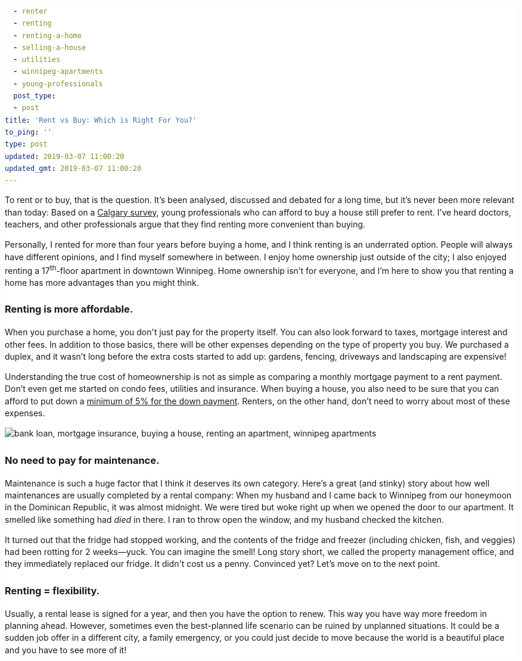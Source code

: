 ```yaml
  - renter
  - renting
  - renting-a-home
  - selling-a-house
  - utilities
  - winnipeg-apartments
  - young-professionals
  post_type:
  - post
title: 'Rent vs Buy: Which is Right For You?'
to_ping: ''
type: post
updated: 2019-03-07 11:00:20
updated_gmt: 2019-03-07 11:00:20
---
```

To rent or to buy, that is the question. It’s been analysed, discussed and debated for a long time, but it’s never been more relevant than today: Based on a <a href="https://www.cbc.ca/news/canada/calgary/calgary-rent-vs-buy-reader-response-road-ahead-1.4503852">Calgary survey</a>, young professionals who can afford to buy a house still prefer to rent. I’ve heard doctors, teachers, and other professionals argue that they find renting more convenient than buying.

Personally, I rented for more than four years before buying a home, and I think renting is an underrated option. People will always have different opinions, and I find myself somewhere in between. I enjoy home ownership just outside of the city; I also enjoyed renting a 17<sup>th</sup>-floor apartment in downtown Winnipeg. Home ownership isn’t for everyone, and I’m here to show you that renting a home has more advantages than you might think.
<h3>Renting is more affordable.</h3>
When you purchase a home, you don't just pay for the property itself. You can also look forward to taxes, mortgage interest and other fees. In addition to those basics, there will be other expenses depending on the type of property you buy. We purchased a duplex, and it wasn’t long before the extra costs started to add up: gardens, fencing, driveways and landscaping are expensive!

Understanding the true cost of homeownership is not as simple as comparing a monthly mortgage payment to a rent payment. Don’t even get me started on condo fees, utilities and insurance. When buying a house, you also need to be sure that you can afford to put down a <a href="https://www.canada.ca/en/financial-consumer-agency/services/mortgages/down-payment.html">minimum of 5% for the down payment</a>. Renters, on the other hand, don’t need to worry about most of these expenses.

<img class="size-large wp-image-3440 aligncenter" src="https://livingat300main.ca/wp-content/uploads/2019/03/account-bank-banking-1548994-1024x610.jpg" alt="bank loan, mortgage insurance, buying a house, renting an apartment, winnipeg apartments" width="940" height="560" />
<h3>No need to pay for maintenance.</h3>
Maintenance is such a huge factor that I think it deserves its own category. Here’s a great (and stinky) story about how well maintenances are usually completed by a rental company: When my husband and I came back to Winnipeg from our honeymoon in the Dominican Republic, it was almost midnight. We were tired but woke right up when we opened the door to our apartment. It smelled like something had <em>died</em> in there. I ran to throw open the window, and my husband checked the kitchen.

It turned out that the fridge had stopped working, and the contents of the fridge and freezer (including chicken, fish, and veggies) had been rotting for 2 weeks—yuck. You can imagine the smell! Long story short, we called the property management office, and they immediately replaced our fridge. It didn't cost us a penny. Convinced yet? Let’s move on to the next point.
<h3>Renting = flexibility.</h3>
Usually, a rental lease is signed for a year, and then you have the option to renew. This way you have way more freedom in planning ahead. However, sometimes even the best-planned life scenario can be ruined by unplanned situations. It could be a sudden job offer in a different city, a family emergency, or you could just decide to move because the world is a beautiful place and you have to see more of it!
